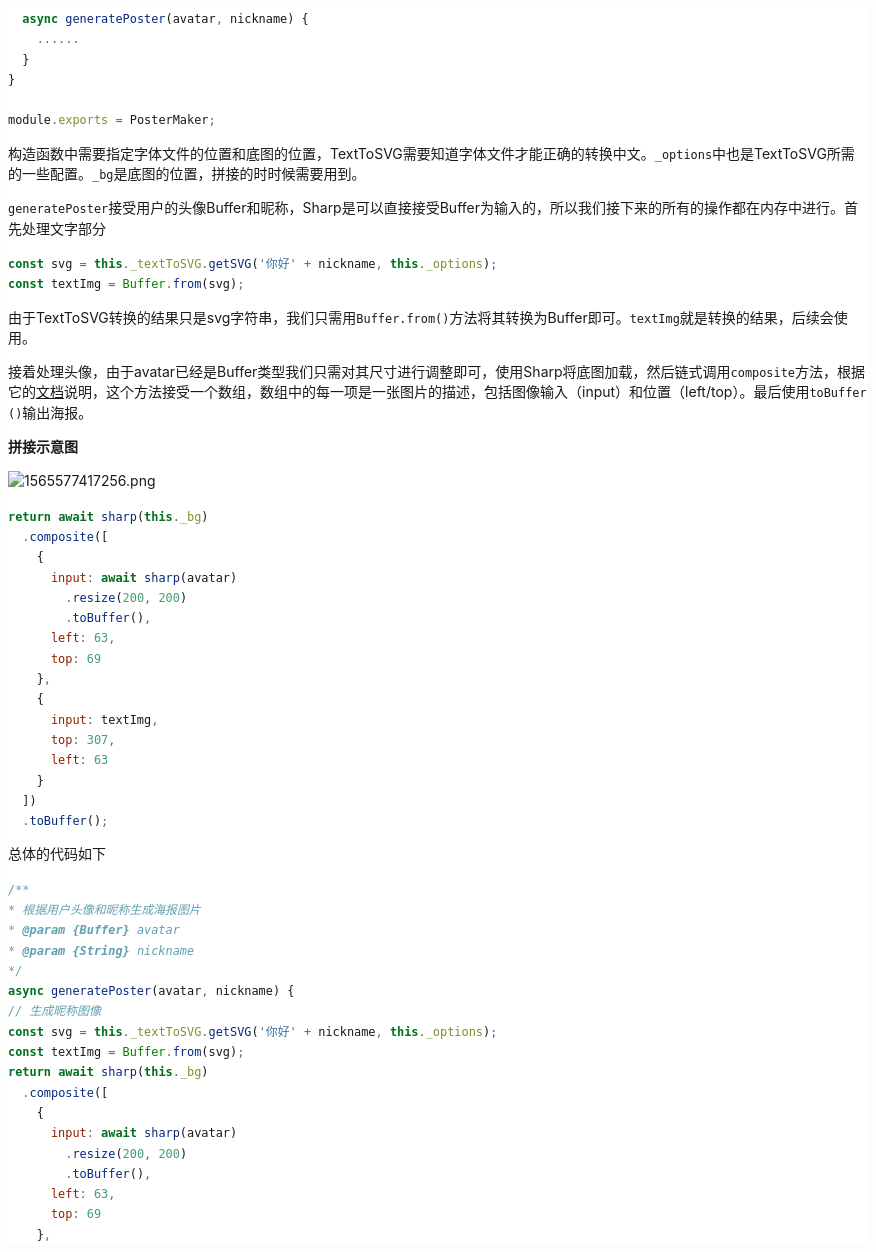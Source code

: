 ```js
  async generatePoster(avatar, nickname) {
    ......
  }
}
      
module.exports = PosterMaker;
```

构造函数中需要指定字体文件的位置和底图的位置，TextToSVG需要知道字体文件才能正确的转换中文。`_options`中也是TextToSVG所需的一些配置。`_bg`是底图的位置，拼接的时时候需要用到。

`generatePoster`接受用户的头像Buffer和昵称，Sharp是可以直接接受Buffer为输入的，所以我们接下来的所有的操作都在内存中进行。首先处理文字部分

```js
const svg = this._textToSVG.getSVG('你好' + nickname, this._options);
const textImg = Buffer.from(svg);
```

由于TextToSVG转换的结果只是svg字符串，我们只需用`Buffer.from()`方法将其转换为Buffer即可。`textImg`就是转换的结果，后续会使用。

接着处理头像，由于avatar已经是Buffer类型我们只需对其尺寸进行调整即可，使用Sharp将底图加载，然后链式调用`composite`方法，根据它的[文档](https://sharp.pixelplumbing.com/en/stable/api-composite/)说明，这个方法接受一个数组，数组中的每一项是一张图片的描述，包括图像输入（input）和位置（left/top）。最后使用`toBuffer()`输出海报。

**拼接示意图**

![1565577417256.png](https://i.loli.net/2019/08/12/rjXxU3cFRY4TvwM.png)

```js
return await sharp(this._bg)
  .composite([
    {
      input: await sharp(avatar)
        .resize(200, 200)
        .toBuffer(),
      left: 63,
      top: 69
    },
    {
      input: textImg,
      top: 307,
      left: 63
    }
  ])
  .toBuffer();
```

总体的代码如下

```js
/**
* 根据用户头像和昵称生成海报图片
* @param {Buffer} avatar
* @param {String} nickname
*/
async generatePoster(avatar, nickname) {
// 生成昵称图像
const svg = this._textToSVG.getSVG('你好' + nickname, this._options);
const textImg = Buffer.from(svg);
return await sharp(this._bg)
  .composite([
    {
      input: await sharp(avatar)
        .resize(200, 200)
        .toBuffer(),
      left: 63,
      top: 69
    },
```